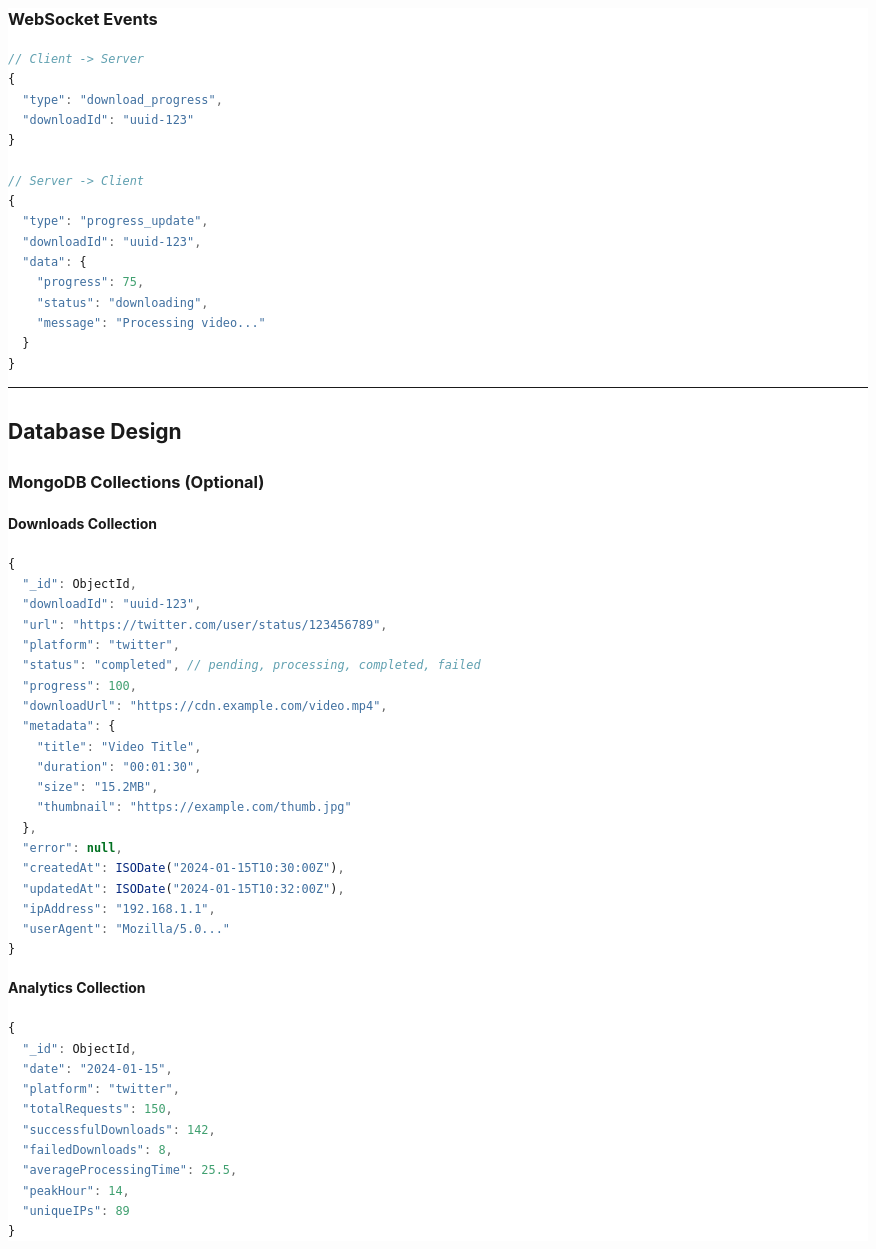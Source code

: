 ### WebSocket Events
```javascript
// Client -> Server
{
  "type": "download_progress",
  "downloadId": "uuid-123"
}

// Server -> Client
{
  "type": "progress_update",
  "downloadId": "uuid-123",
  "data": {
    "progress": 75,
    "status": "downloading",
    "message": "Processing video..."
  }
}
```

---

## Database Design

### MongoDB Collections (Optional)

#### Downloads Collection
```javascript
{
  "_id": ObjectId,
  "downloadId": "uuid-123",
  "url": "https://twitter.com/user/status/123456789",
  "platform": "twitter",
  "status": "completed", // pending, processing, completed, failed
  "progress": 100,
  "downloadUrl": "https://cdn.example.com/video.mp4",
  "metadata": {
    "title": "Video Title",
    "duration": "00:01:30",
    "size": "15.2MB",
    "thumbnail": "https://example.com/thumb.jpg"
  },
  "error": null,
  "createdAt": ISODate("2024-01-15T10:30:00Z"),
  "updatedAt": ISODate("2024-01-15T10:32:00Z"),
  "ipAddress": "192.168.1.1",
  "userAgent": "Mozilla/5.0..."
}
```

#### Analytics Collection
```javascript
{
  "_id": ObjectId,
  "date": "2024-01-15",
  "platform": "twitter",
  "totalRequests": 150,
  "successfulDownloads": 142,
  "failedDownloads": 8,
  "averageProcessingTime": 25.5,
  "peakHour": 14,
  "uniqueIPs": 89
}
```